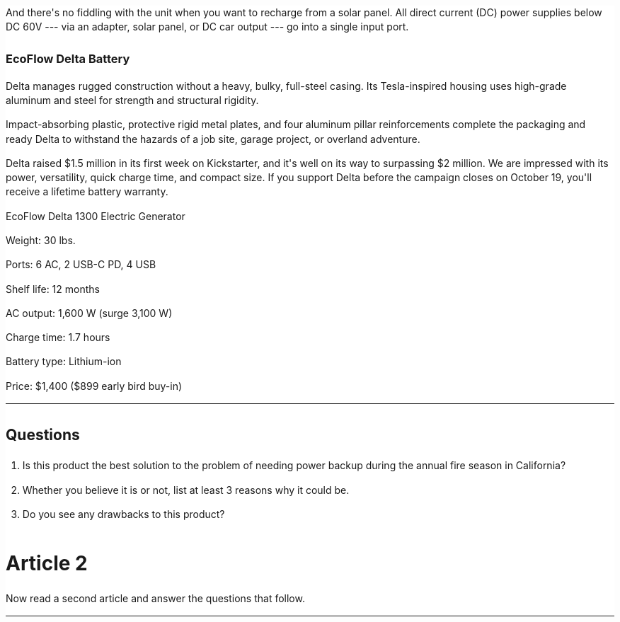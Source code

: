 And there's no fiddling with the unit when you want to recharge from a
solar panel. All direct current (DC) power supplies below DC 60V --- via
an adapter, solar panel, or DC car output --- go into a single input
port.

### EcoFlow Delta Battery

Delta manages rugged construction without a heavy, bulky, full-steel
casing. Its Tesla-inspired housing uses high-grade aluminum and steel
for strength and structural rigidity.

Impact-absorbing plastic, protective rigid metal plates, and four
aluminum pillar reinforcements complete the packaging and ready Delta to
withstand the hazards of a job site, garage project, or overland
adventure.

Delta raised \$1.5 million in its first week on Kickstarter, and it's
well on its way to surpassing \$2 million. We are impressed with its
power, versatility, quick charge time, and compact size. If you support
Delta before the campaign closes on October 19, you'll receive a
lifetime battery warranty.

EcoFlow Delta 1300 Electric Generator

Weight: 30 lbs.

Ports: 6 AC, 2 USB-C PD, 4 USB

Shelf life: 12 months

AC output: 1,600 W (surge 3,100 W)

Charge time: 1.7 hours

Battery type: Lithium-ion

Price: \$1,400 (\$899 early bird buy-in)

---

## Questions 

1.  Is this product the best solution to the problem of needing power
    backup during the annual fire season in California? 

2.  Whether you believe it is or not, list at least 3 reasons why it
    could be.

3.  Do you see any drawbacks to this product?


# Article 2

Now read a second article and answer the questions that follow.

---
